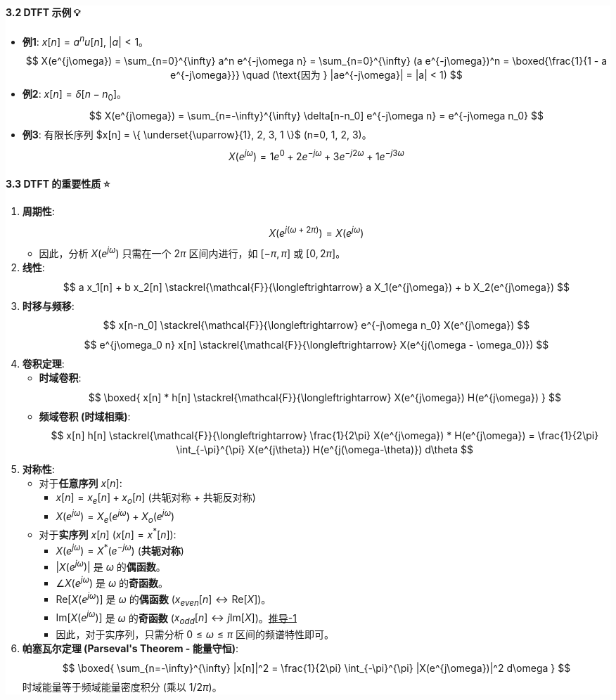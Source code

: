 #### 3.2 DTFT 示例 💡

*   **例1**: $x[n] = a^n u[n]$, $|a|<1$。
    $$
    X(e^{j\omega}) = \sum_{n=0}^{\infty} a^n e^{-j\omega n} = \sum_{n=0}^{\infty} (a e^{-j\omega})^n = \boxed{\frac{1}{1 - a e^{-j\omega}}} \quad (\text{因为 } |ae^{-j\omega}| = |a| < 1)
    $$
*   **例2**: $x[n] = \delta[n-n_0]$。
    $$
    X(e^{j\omega}) = \sum_{n=-\infty}^{\infty} \delta[n-n_0] e^{-j\omega n} = e^{-j\omega n_0}
    $$
*   **例3**: 有限长序列 $x[n] = \{ \underset{\uparrow}{1}, 2, 3, 1 \}$ (n=0, 1, 2, 3)。
    $$
    X(e^{j\omega}) = 1 e^0 + 2 e^{-j\omega} + 3 e^{-j2\omega} + 1 e^{-j3\omega}
    $$

#### 3.3 DTFT 的重要性质 ⭐

1.  **周期性**:
    $$
    X(e^{j(\omega + 2\pi)}) = X(e^{j\omega})
    $$
    *   因此，分析 $X(e^{j\omega})$ 只需在一个 $2\pi$ 区间内进行，如 $[-\pi, \pi]$ 或 $[0, 2\pi]$。
2.  **线性**:
    $$
    a x_1[n] + b x_2[n] \stackrel{\mathcal{F}}{\longleftrightarrow} a X_1(e^{j\omega}) + b X_2(e^{j\omega})
    $$
3.  **时移与频移**:
    $$
    x[n-n_0] \stackrel{\mathcal{F}}{\longleftrightarrow} e^{-j\omega n_0} X(e^{j\omega})
    $$
    $$
    e^{j\omega_0 n} x[n] \stackrel{\mathcal{F}}{\longleftrightarrow} X(e^{j(\omega - \omega_0)})
    $$
4.  **卷积定理**:
    *   **时域卷积**:
        $$
        \boxed{ x[n] * h[n] \stackrel{\mathcal{F}}{\longleftrightarrow} X(e^{j\omega}) H(e^{j\omega}) }
        $$
    *   **频域卷积 (时域相乘)**:
        $$
        x[n] h[n] \stackrel{\mathcal{F}}{\longleftrightarrow} \frac{1}{2\pi} X(e^{j\omega}) * H(e^{j\omega}) = \frac{1}{2\pi} \int_{-\pi}^{\pi} X(e^{j\theta}) H(e^{j(\omega-\theta)}) d\theta
        $$
5.  **对称性**:
    *   对于**任意序列** $x[n]$:
        *   $x[n] = x_e[n] + x_o[n]$ (共轭对称 + 共轭反对称)
        *   $X(e^{j\omega}) = X_e(e^{j\omega}) + X_o(e^{j\omega})$
    *   对于**实序列** $x[n]$ ($x[n]=x^*[n]$):
        *   $X(e^{j\omega}) = X^*(e^{-j\omega})$ (**共轭对称**)
        *   $|X(e^{j\omega})|$ 是 $\omega$ 的**偶函数**。
        *   $\angle X(e^{j\omega})$ 是 $\omega$ 的**奇函数**。
        *   $\text{Re}[X(e^{j\omega})]$ 是 $\omega$ 的**偶函数** ($x_{even}[n] \leftrightarrow \text{Re}[X]$)。
        *   $\text{Im}[X(e^{j\omega})]$ 是 $\omega$ 的**奇函数** ($x_{odd}[n] \leftrightarrow j\text{Im}[X]$)。[推导-1](推导/推导-1.md)
        *   因此，对于实序列，只需分析 $0 \le \omega \le \pi$ 区间的频谱特性即可。
6.  **帕塞瓦尔定理 (Parseval's Theorem - 能量守恒)**:
    $$
    \boxed{ \sum_{n=-\infty}^{\infty} |x[n]|^2 = \frac{1}{2\pi} \int_{-\pi}^{\pi} |X(e^{j\omega})|^2 d\omega }
    $$
    时域能量等于频域能量密度积分 (乘以 $1/2\pi$)。

